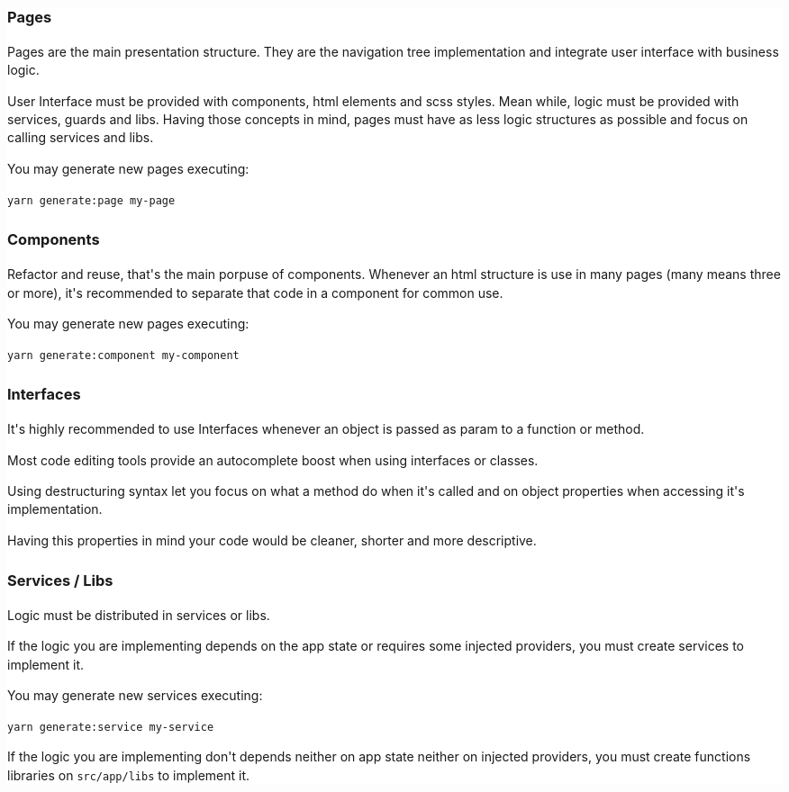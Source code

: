 ### Pages

Pages are the main presentation structure.
They are the navigation tree implementation
and integrate user interface with business logic.

User Interface must be provided with components,
html elements and scss styles. Mean while,
logic must be provided with services, guards and libs.
Having those concepts in mind,
pages must have as less logic structures as possible
and focus on calling services and libs.

You may generate new pages executing:
```sh
yarn generate:page my-page
```

### Components

Refactor and reuse, that's the main porpuse of components.
Whenever an html structure is use in many pages (many means three or more),
it's recommended to separate that code in a component for common use.

You may generate new pages executing:
```sh
yarn generate:component my-component
```

### Interfaces

It's highly recommended to use Interfaces
whenever an object is passed as param to a function or method. 

Most code editing tools provide an autocomplete boost when using interfaces or classes.

Using destructuring syntax let you focus on what a method do when it's called
and on object properties when accessing it's implementation.

Having this properties in mind your code would be cleaner, shorter and more descriptive.

### Services / Libs

Logic must be distributed in services or libs.

If the logic you are implementing
depends on the app state or requires some injected providers,
you must create services to implement it.

You may generate new services executing:
```sh
yarn generate:service my-service
```

If the logic you are implementing don't depends
neither on app state neither on injected providers,
you must create functions libraries on ```src/app/libs```
to implement it.
